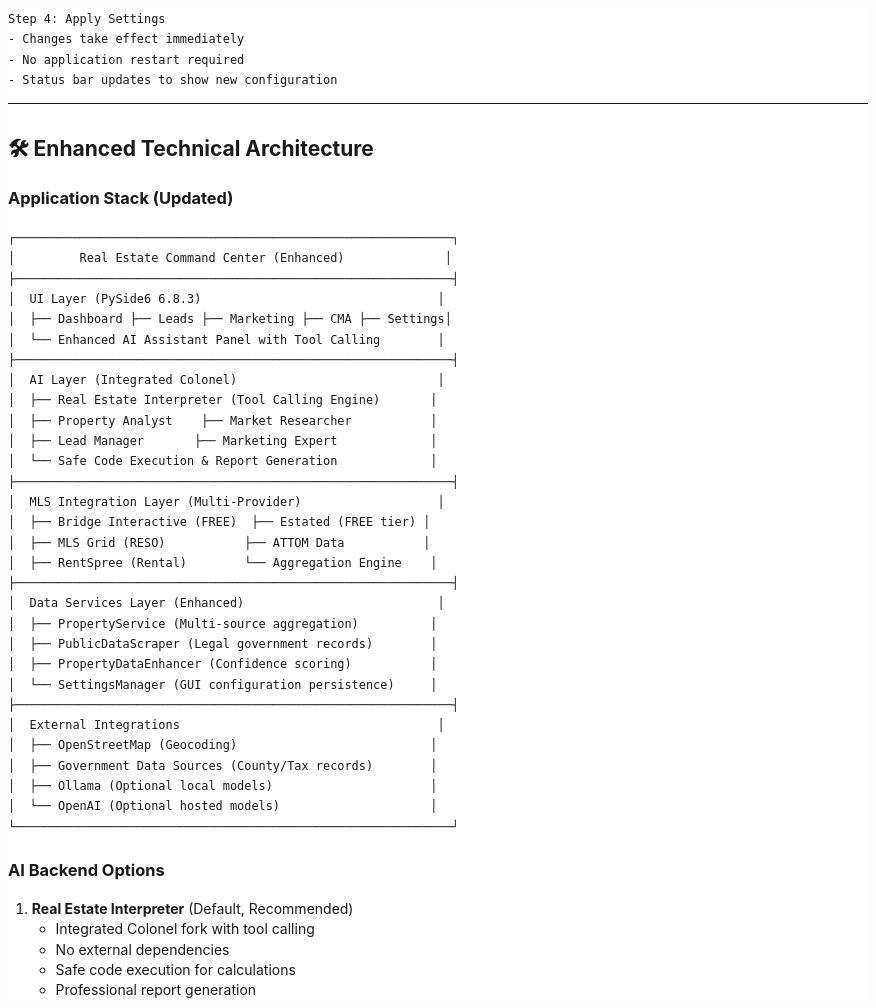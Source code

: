 ```
Step 4: Apply Settings
- Changes take effect immediately
- No application restart required
- Status bar updates to show new configuration
```

---

## 🛠️ **Enhanced Technical Architecture**

### **Application Stack (Updated)**
```
┌─────────────────────────────────────────────────────────────┐
│         Real Estate Command Center (Enhanced)              │
├─────────────────────────────────────────────────────────────┤
│  UI Layer (PySide6 6.8.3)                                 │
│  ├── Dashboard ├── Leads ├── Marketing ├── CMA ├── Settings│
│  └── Enhanced AI Assistant Panel with Tool Calling        │
├─────────────────────────────────────────────────────────────┤
│  AI Layer (Integrated Colonel)                            │
│  ├── Real Estate Interpreter (Tool Calling Engine)       │
│  ├── Property Analyst    ├── Market Researcher           │
│  ├── Lead Manager       ├── Marketing Expert             │
│  └── Safe Code Execution & Report Generation             │
├─────────────────────────────────────────────────────────────┤
│  MLS Integration Layer (Multi-Provider)                   │
│  ├── Bridge Interactive (FREE)  ├── Estated (FREE tier) │
│  ├── MLS Grid (RESO)           ├── ATTOM Data           │
│  ├── RentSpree (Rental)        └── Aggregation Engine    │
├─────────────────────────────────────────────────────────────┤
│  Data Services Layer (Enhanced)                           │
│  ├── PropertyService (Multi-source aggregation)          │
│  ├── PublicDataScraper (Legal government records)        │
│  ├── PropertyDataEnhancer (Confidence scoring)           │
│  └── SettingsManager (GUI configuration persistence)     │
├─────────────────────────────────────────────────────────────┤
│  External Integrations                                    │
│  ├── OpenStreetMap (Geocoding)                           │
│  ├── Government Data Sources (County/Tax records)        │
│  ├── Ollama (Optional local models)                      │
│  └── OpenAI (Optional hosted models)                     │
└─────────────────────────────────────────────────────────────┘
```

### **AI Backend Options**
1. **Real Estate Interpreter** (Default, Recommended)
   - Integrated Colonel fork with tool calling
   - No external dependencies
   - Safe code execution for calculations
   - Professional report generation
